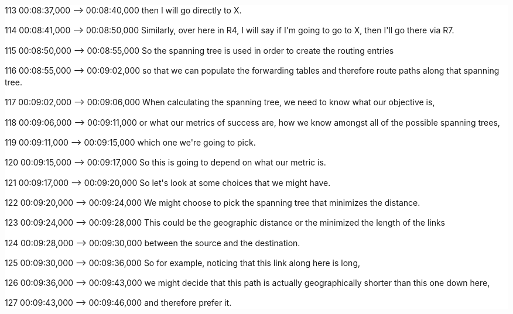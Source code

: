 113
00:08:37,000 --> 00:08:40,000
then I will go directly to X.

114
00:08:41,000 --> 00:08:50,000
Similarly, over here in R4, I will say if I'm going to go to X, then I'll go there via R7.

115
00:08:50,000 --> 00:08:55,000
So the spanning tree is used in order to create the routing entries

116
00:08:55,000 --> 00:09:02,000
so that we can populate the forwarding tables and therefore route paths along that spanning tree.

117
00:09:02,000 --> 00:09:06,000
When calculating the spanning tree, we need to know what our objective is,

118
00:09:06,000 --> 00:09:11,000
or what our metrics of success are, how we know amongst all of the possible spanning trees,

119
00:09:11,000 --> 00:09:15,000
which one we're going to pick.

120
00:09:15,000 --> 00:09:17,000
So this is going to depend on what our metric is.

121
00:09:17,000 --> 00:09:20,000
So let's look at some choices that we might have.

122
00:09:20,000 --> 00:09:24,000
We might choose to pick the spanning tree that minimizes the distance.

123
00:09:24,000 --> 00:09:28,000
This could be the geographic distance or the minimized the length of the links

124
00:09:28,000 --> 00:09:30,000
between the source and the destination.

125
00:09:30,000 --> 00:09:36,000
So for example, noticing that this link along here is long,

126
00:09:36,000 --> 00:09:43,000
we might decide that this path is actually geographically shorter than this one down here,

127
00:09:43,000 --> 00:09:46,000
and therefore prefer it.
